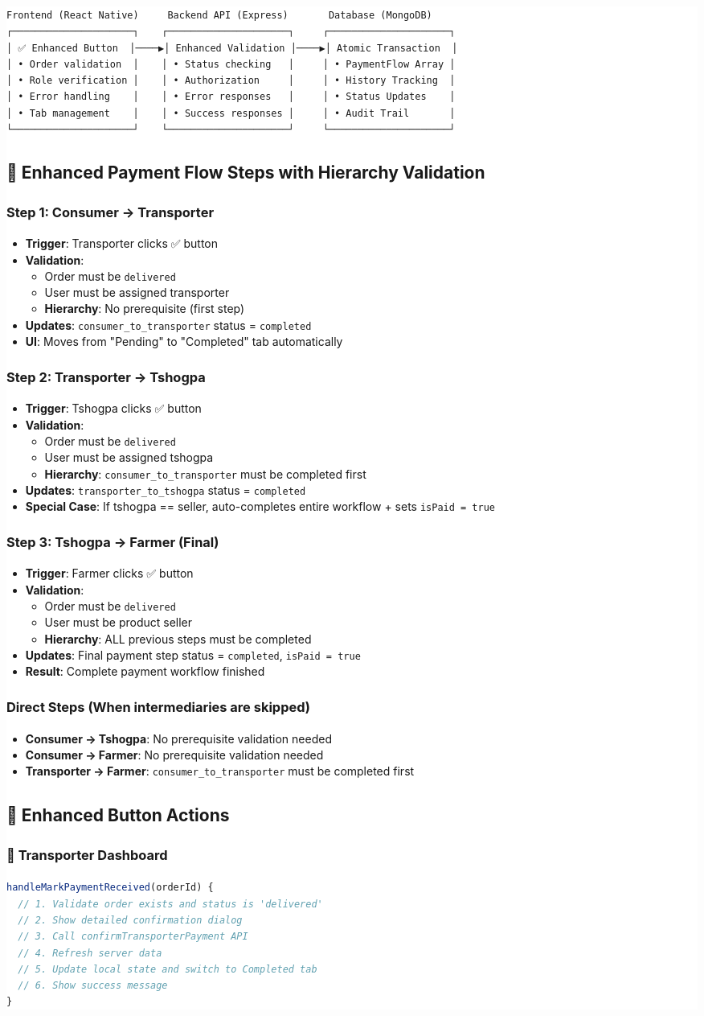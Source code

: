 ```
Frontend (React Native)     Backend API (Express)       Database (MongoDB)
┌─────────────────────┐    ┌─────────────────────┐     ┌─────────────────────┐
│ ✅ Enhanced Button  │────▶│ Enhanced Validation │────▶│ Atomic Transaction  │
│ • Order validation  │    │ • Status checking   │     │ • PaymentFlow Array │
│ • Role verification │    │ • Authorization     │     │ • History Tracking  │
│ • Error handling    │    │ • Error responses   │     │ • Status Updates    │
│ • Tab management    │    │ • Success responses │     │ • Audit Trail       │
└─────────────────────┘    └─────────────────────┘     └─────────────────────┘
```

## 🔄 **Enhanced Payment Flow Steps with Hierarchy Validation**

### **Step 1: Consumer → Transporter**
- **Trigger**: Transporter clicks ✅ button
- **Validation**: 
  - Order must be `delivered` 
  - User must be assigned transporter
  - **Hierarchy**: No prerequisite (first step)
- **Updates**: `consumer_to_transporter` status = `completed`
- **UI**: Moves from "Pending" to "Completed" tab automatically

### **Step 2: Transporter → Tshogpa**
- **Trigger**: Tshogpa clicks ✅ button
- **Validation**: 
  - Order must be `delivered` 
  - User must be assigned tshogpa
  - **Hierarchy**: `consumer_to_transporter` must be completed first
- **Updates**: `transporter_to_tshogpa` status = `completed`
- **Special Case**: If tshogpa == seller, auto-completes entire workflow + sets `isPaid = true`

### **Step 3: Tshogpa → Farmer (Final)**
- **Trigger**: Farmer clicks ✅ button
- **Validation**: 
  - Order must be `delivered` 
  - User must be product seller
  - **Hierarchy**: ALL previous steps must be completed
- **Updates**: Final payment step status = `completed`, `isPaid = true`
- **Result**: Complete payment workflow finished

### **Direct Steps (When intermediaries are skipped)**
- **Consumer → Tshogpa**: No prerequisite validation needed
- **Consumer → Farmer**: No prerequisite validation needed  
- **Transporter → Farmer**: `consumer_to_transporter` must be completed first

## 🎯 **Enhanced Button Actions**

### 🚚 **Transporter Dashboard**
```javascript
handleMarkPaymentReceived(orderId) {
  // 1. Validate order exists and status is 'delivered'
  // 2. Show detailed confirmation dialog
  // 3. Call confirmTransporterPayment API
  // 4. Refresh server data
  // 5. Update local state and switch to Completed tab
  // 6. Show success message
}
```

